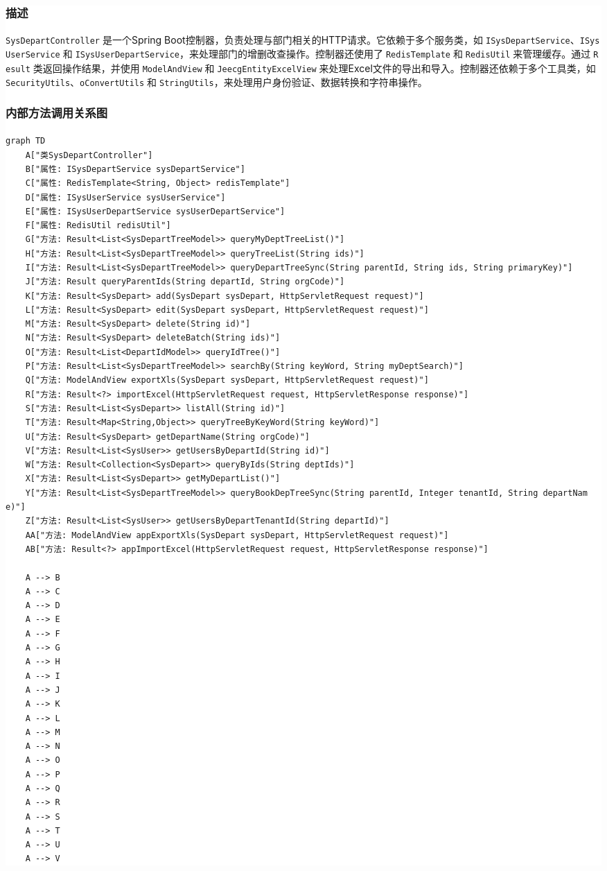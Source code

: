 
### 描述
`SysDepartController` 是一个Spring Boot控制器，负责处理与部门相关的HTTP请求。它依赖于多个服务类，如 `ISysDepartService`、`ISysUserService` 和 `ISysUserDepartService`，来处理部门的增删改查操作。控制器还使用了 `RedisTemplate` 和 `RedisUtil` 来管理缓存。通过 `Result` 类返回操作结果，并使用 `ModelAndView` 和 `JeecgEntityExcelView` 来处理Excel文件的导出和导入。控制器还依赖于多个工具类，如 `SecurityUtils`、`oConvertUtils` 和 `StringUtils`，来处理用户身份验证、数据转换和字符串操作。


### 内部方法调用关系图

```mermaid
graph TD
    A["类SysDepartController"]
    B["属性: ISysDepartService sysDepartService"]
    C["属性: RedisTemplate<String, Object> redisTemplate"]
    D["属性: ISysUserService sysUserService"]
    E["属性: ISysUserDepartService sysUserDepartService"]
    F["属性: RedisUtil redisUtil"]
    G["方法: Result<List<SysDepartTreeModel>> queryMyDeptTreeList()"]
    H["方法: Result<List<SysDepartTreeModel>> queryTreeList(String ids)"]
    I["方法: Result<List<SysDepartTreeModel>> queryDepartTreeSync(String parentId, String ids, String primaryKey)"]
    J["方法: Result queryParentIds(String departId, String orgCode)"]
    K["方法: Result<SysDepart> add(SysDepart sysDepart, HttpServletRequest request)"]
    L["方法: Result<SysDepart> edit(SysDepart sysDepart, HttpServletRequest request)"]
    M["方法: Result<SysDepart> delete(String id)"]
    N["方法: Result<SysDepart> deleteBatch(String ids)"]
    O["方法: Result<List<DepartIdModel>> queryIdTree()"]
    P["方法: Result<List<SysDepartTreeModel>> searchBy(String keyWord, String myDeptSearch)"]
    Q["方法: ModelAndView exportXls(SysDepart sysDepart, HttpServletRequest request)"]
    R["方法: Result<?> importExcel(HttpServletRequest request, HttpServletResponse response)"]
    S["方法: Result<List<SysDepart>> listAll(String id)"]
    T["方法: Result<Map<String,Object>> queryTreeByKeyWord(String keyWord)"]
    U["方法: Result<SysDepart> getDepartName(String orgCode)"]
    V["方法: Result<List<SysUser>> getUsersByDepartId(String id)"]
    W["方法: Result<Collection<SysDepart>> queryByIds(String deptIds)"]
    X["方法: Result<List<SysDepart>> getMyDepartList()"]
    Y["方法: Result<List<SysDepartTreeModel>> queryBookDepTreeSync(String parentId, Integer tenantId, String departName)"]
    Z["方法: Result<List<SysUser>> getUsersByDepartTenantId(String departId)"]
    AA["方法: ModelAndView appExportXls(SysDepart sysDepart, HttpServletRequest request)"]
    AB["方法: Result<?> appImportExcel(HttpServletRequest request, HttpServletResponse response)"]

    A --> B
    A --> C
    A --> D
    A --> E
    A --> F
    A --> G
    A --> H
    A --> I
    A --> J
    A --> K
    A --> L
    A --> M
    A --> N
    A --> O
    A --> P
    A --> Q
    A --> R
    A --> S
    A --> T
    A --> U
    A --> V
```